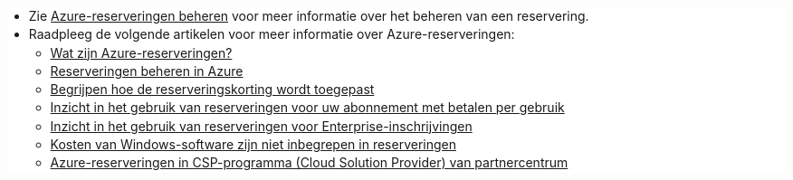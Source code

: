 - Zie [Azure-reserveringen beheren](../cost-management-billing/reservations/manage-reserved-vm-instance.md) voor meer informatie over het beheren van een reservering.
- Raadpleeg de volgende artikelen voor meer informatie over Azure-reserveringen:
    - [Wat zijn Azure-reserveringen?](../cost-management-billing/reservations/save-compute-costs-reservations.md)
    - [Reserveringen beheren in Azure](../cost-management-billing/reservations/manage-reserved-vm-instance.md)
    - [Begrijpen hoe de reserveringskorting wordt toegepast](../cost-management-billing/manage/understand-vm-reservation-charges.md)
    - [Inzicht in het gebruik van reserveringen voor uw abonnement met betalen per gebruik](../cost-management-billing/reservations/understand-reserved-instance-usage.md)
    - [Inzicht in het gebruik van reserveringen voor Enterprise-inschrijvingen](../cost-management-billing/reservations/understand-reserved-instance-usage-ea.md)
    - [Kosten van Windows-software zijn niet inbegrepen in reserveringen](../cost-management-billing/reservations/reserved-instance-windows-software-costs.md)
    - [Azure-reserveringen in CSP-programma (Cloud Solution Provider) van partnercentrum](/partner-center/azure-reservations)